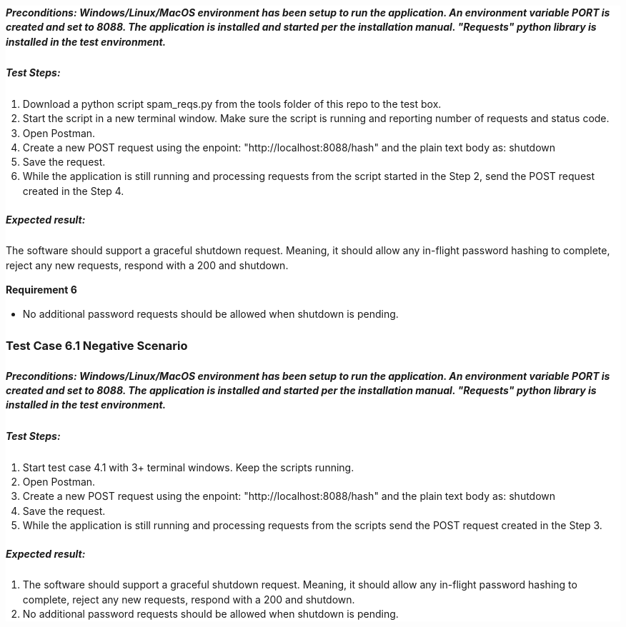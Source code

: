 ##### Preconditions: Windows/Linux/MacOS environment has been setup to run the application. An environment variable PORT is created and set to 8088. The application is installed and started per the installation manual. "Requests" python library is installed in the test environment.

##### Test Steps: 
1. Download a python script spam_reqs.py from the tools folder of this repo to the test box. 
2. Start the script in a new terminal window. Make sure the script is running and reporting number of requests and status code.
3. Open Postman.
4. Create a new POST request using the enpoint: "http://localhost:8088/hash" and the plain text body as: shutdown
5. Save the request.
6. While the application is still running and processing requests from the script started in the Step 2, send the POST request created in the Step 4. 

##### Expected result:  
The software should support a graceful shutdown request. Meaning, it should allow any in-flight password hashing to complete, reject any new requests, respond with a 200 and shutdown.


**Requirement 6** 
* No additional password requests should be allowed when shutdown is pending. 

### Test Case 6.1 Negative Scenario

##### Preconditions: Windows/Linux/MacOS environment has been setup to run the application. An environment variable PORT is created and set to 8088. The application is installed and started per the installation manual. "Requests" python library is installed in the test environment.

##### Test Steps: 
1. Start test case 4.1 with 3+ terminal windows. Keep the scripts running.
2. Open Postman.
3. Create a new POST request using the enpoint: "http://localhost:8088/hash" and the plain text body as: shutdown
4. Save the request.
5. While the application is still running and processing requests from the scripts send the POST request created in the Step 3.  

##### Expected result:  
1. The software should support a graceful shutdown request. Meaning, it should allow any in-flight password hashing to complete, reject any new requests, respond with a 200 and shutdown.
2. No additional password requests should be allowed when shutdown is pending. 
